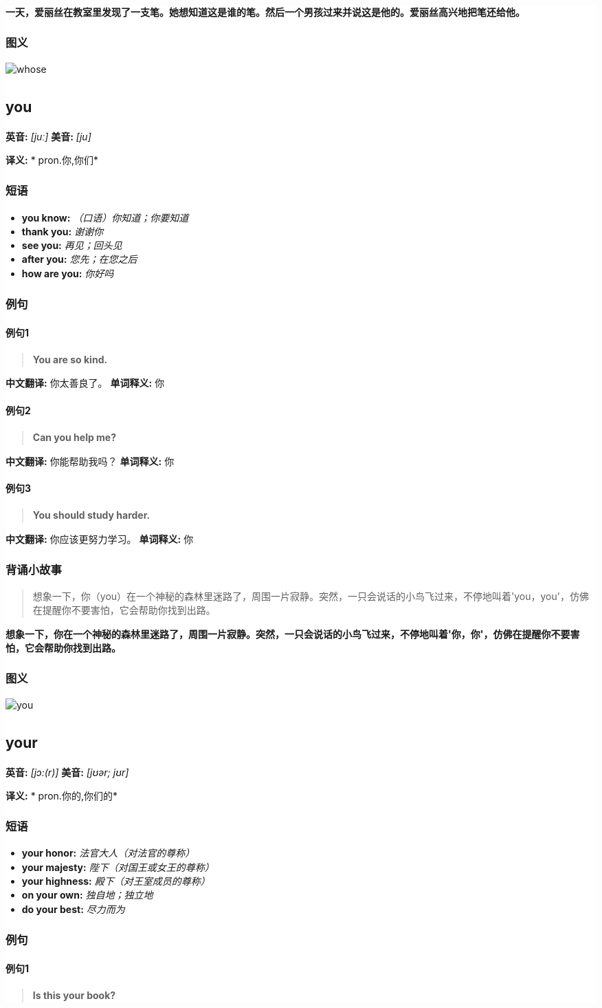  **一天，爱丽丝在教室里发现了一支笔。她想知道这是谁的笔。然后一个男孩过来并说这是他的。爱丽丝高兴地把笔还给他。**
### 图义
![whose](https://file.yboshi.com/words/svg/whose.svg)

## you
**英音:** _[juː]_  	**美音:** _[ju]_ 

**译义:** * pron.你,你们*

### 短语
+ **you know:**   _（口语）你知道；你要知道_
+ **thank you:**   _谢谢你_
+ **see you:**   _再见；回头见_
+ **after you:**   _您先；在您之后_
+ **how are you:**   _你好吗_
### 例句
#### 例句1
> **You are so kind.** 

**中文翻译:** 你太善良了。
**单词释义:** 你
#### 例句2
> **Can you help me?** 

**中文翻译:** 你能帮助我吗？
**单词释义:** 你
#### 例句3
> **You should study harder.** 

**中文翻译:** 你应该更努力学习。
**单词释义:** 你
### 背诵小故事
> 想象一下，你（you）在一个神秘的森林里迷路了，周围一片寂静。突然，一只会说话的小鸟飞过来，不停地叫着'you，you'，仿佛在提醒你不要害怕，它会帮助你找到出路。

 **想象一下，你在一个神秘的森林里迷路了，周围一片寂静。突然，一只会说话的小鸟飞过来，不停地叫着'你，你'，仿佛在提醒你不要害怕，它会帮助你找到出路。**
### 图义
![you](https://file.yboshi.com/words/svg/you.svg)

## your
**英音:** _[jɔ:(r)]_  	**美音:** _[jʊər; jʊr]_ 

**译义:** * pron.你的,你们的*

### 短语
+ **your honor:**   _法官大人（对法官的尊称）_
+ **your majesty:**   _陛下（对国王或女王的尊称）_
+ **your highness:**   _殿下（对王室成员的尊称）_
+ **on your own:**   _独自地；独立地_
+ **do your best:**   _尽力而为_
### 例句
#### 例句1
> **Is this your book?** 

